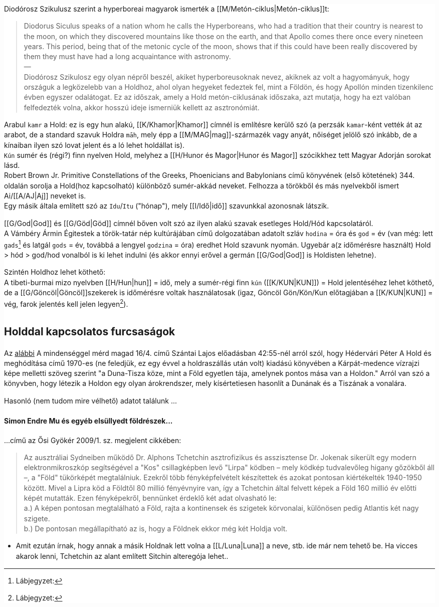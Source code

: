 Diodórosz Szikulusz szerint a hyperboreai magyarok ismerték a [[M/Metón-ciklus\|Metón-ciklus]]t:  
> Diodorus Siculus speaks of a nation whom he calls the Hyperboreans, who had a tradition that their country is nearest to the moon, on which they discovered mountains like those on the earth, and that Apollo comes there once every nineteen years. This period, being that of the metonic cycle of the moon, shows that if this could have been really discovered by them they must have had a long acquaintance with astronomy.  
> —  
> Diodórosz Szikulosz egy olyan népről beszél, akiket hyperboreusoknak nevez, akiknek az volt a hagyományuk, hogy országuk a legközelebb van a Holdhoz, ahol olyan hegyeket fedeztek fel, mint a Földön, és hogy Apollón minden tizenkilenc évben egyszer odalátogat. Ez az időszak, amely a Hold metón-ciklusának időszaka, azt mutatja, hogy ha ezt valóban felfedezték volna, akkor hosszú ideje ismerniük kellett az asztronómiát.  

Arabul `kamr` a Hold: ez is egy hun alakú, [[K/Khamor\|Khamor]] címnél is említésre kerülő szó (a perzsák `kamar`-ként vették át az arabot, de a standard szavuk Holdra `māh`, mely épp a [[M/MAG\|mag]]-származék vagy anyát, nőiséget jelölő szó inkább, de a kínaiban ilyen szó lovat jelent és a ló lehet holdállat is).  
`Kún` sumér és (régi?) finn nyelven Hold, melyhez a [[H/Hunor és Magor\|Hunor és Magor]] szócikkhez tett Magyar Adorján sorokat lásd.  
Robert Brown Jr. Primitive Constellations of the Greeks, Phoenicians and Babylonians című könyvének (első kötetének) 344. oldalán sorolja a Hold(hoz kapcsolható) különböző sumér-akkád neveket. Felhozza a törökből és más nyelvekből ismert Ai/[[A/AJ\|Aj]] neveket is.  
Egy másik általa említett szó az `Idu`/`Itu` ("hónap"), mely [[I/Idő\|idő]] szavunkkal azonosnak látszik.  

[[G/God\|God]] és [[G/Göd\|Göd]] címnél bőven volt szó az ilyen alakú szavak esetleges Hold/Hód kapcsolatáról.  
A Vámbéry Ármin Égitestek a török-tatár nép kultúrájában című dolgozatában adatolt szláv `hodina` = óra és `god` = év (van még: lett `gads`[^14] és latgál `gods` = év, továbbá a lengyel `godzina` = óra) eredhet Hold szavunk nyomán. Ugyebár a(z időmérésre használt) Hold > hód > god/hod vonalból is ki lehet indulni (és akkor ennyi erővel a germán [[G/God\|God]] is Holdisten lehetne).  

Szintén Holdhoz lehet köthető:  
A tibeti-burmai mizo nyelvben [[H/Hun\|hun]] = idő, mely a sumér-régi finn `kún` ([[K/KUN\|KUN]]) = Hold jelentéséhez lehet köthető, de a [[G/Göncöl\|Göncöl]]szekerek is időmérésre voltak használatosak (igaz, Göncöl Gön/Kön/Kun előtagjában a [[K/KUN\|KUN]] = vég, farok jelentés kell jelen legyen[^15]).  

## Holddal kapcsolatos furcsaságok

Az [alábbi](https://youtu.be/GNA9-pOTuyA) A mindenséggel mérd magad 16/4. című Szántai Lajos előadásban 42:55-nél arról szól, hogy Hédervári Péter A Hold és meghódítása című 1970-es (ne feledjük, ez egy évvel a holdraszállás után volt) kiadású könyvében a Kárpát-medence vízrajzi képe melletti szöveg szerint "a Duna-Tisza köze, mint a Föld egyetlen tája, amelynek pontos mása van a Holdon." Arról van szó a könyvben, hogy létezik a Holdon egy olyan árokrendszer, mely kísértetiesen hasonlít a Dunának és a Tiszának a vonalára.  

Hasonló (nem tudom mire vélhető) adatot találunk ...

#### Simon Endre Mu és egyéb elsüllyedt földrészek...

...című az Ősi Gyökér 2009/1. sz. megjelent cikkében:  
> Az ausztráliai Sydneiben működő Dr. Alphons Tchetchin asztrofizikus és asszisztense Dr. Jokenak sikerült egy modern elektronmikroszkóp segítségével a "Kos" csillagképben levő "Lirpa" ködben – mely ködkép tudvalevőleg higany gőzökből áll –, a "Föld" tükörképét megtalálniuk. Ezekről több fényképfelvételt készítettek és azokat pontosan kiértékelték 1940-1950 között. Mivel a Lipra köd a Földtől 80 millió fényévnyire van, így a Tchetchin által felvett képek a Föld 160 millió év előtti képét mutatták. Ezen fényképekről, bennünket érdeklő két adat olvasható le:  
> a.) A képen pontosan megtalálható a Föld, rajta a kontinensek és szigetek körvonalai, különösen pedig Atlantis két nagy szigete.  
> b.) De pontosan megállapítható az is, hogy a Földnek ekkor még két Holdja volt.  
- Amit ezután írnak, hogy annak a másik Holdnak lett volna a [[L/Luna\|Luna]] a neve, stb. ide már nem tehető be. Ha vicces akarok lenni, Tchetchin az alant említett Sitchin alteregója lehet..


[^1]: Lábjegyzet:  
[^2]: Lábjegyzet:  
[^3]: Lábjegyzet:  
[^4]: Lábjegyzet:  
[^5]: Lábjegyzet:  
[^6]: Lábjegyzet:  
[^7]: Lábjegyzet:  
[^8]: Lábjegyzet:  
[^9]: Lábjegyzet:  
[^10]: Lábjegyzet:  
[^11]: Lábjegyzet:  
[^12]: Lábjegyzet:  
[^13]: Lábjegyzet:  
[^14]: Lábjegyzet:  
[^15]: Lábjegyzet:  
[^16]: Lábjegyzet:  
[^17]: Lábjegyzet:  
[^18]: Lábjegyzet:  
[^19]: Lábjegyzet:  
[^20]: Lábjegyzet:  